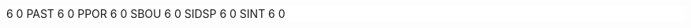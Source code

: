 </td>
<td style="text-align:left;">
6
</td>
<td style="text-align:right;">
0
</td>
</tr>
<tr>
<td style="text-align:left;">
PAST
</td>
<td style="text-align:left;">
6
</td>
<td style="text-align:right;">
0
</td>
</tr>
<tr>
<td style="text-align:left;">
PPOR
</td>
<td style="text-align:left;">
6
</td>
<td style="text-align:right;">
0
</td>
</tr>
<tr>
<td style="text-align:left;">
SBOU
</td>
<td style="text-align:left;">
6
</td>
<td style="text-align:right;">
0
</td>
</tr>
<tr>
<td style="text-align:left;">
SIDSP
</td>
<td style="text-align:left;">
6
</td>
<td style="text-align:right;">
0
</td>
</tr>
<tr>
<td style="text-align:left;">
SINT
</td>
<td style="text-align:left;">
6
</td>
<td style="text-align:right;">
0
</td>
</tr>
<tr>